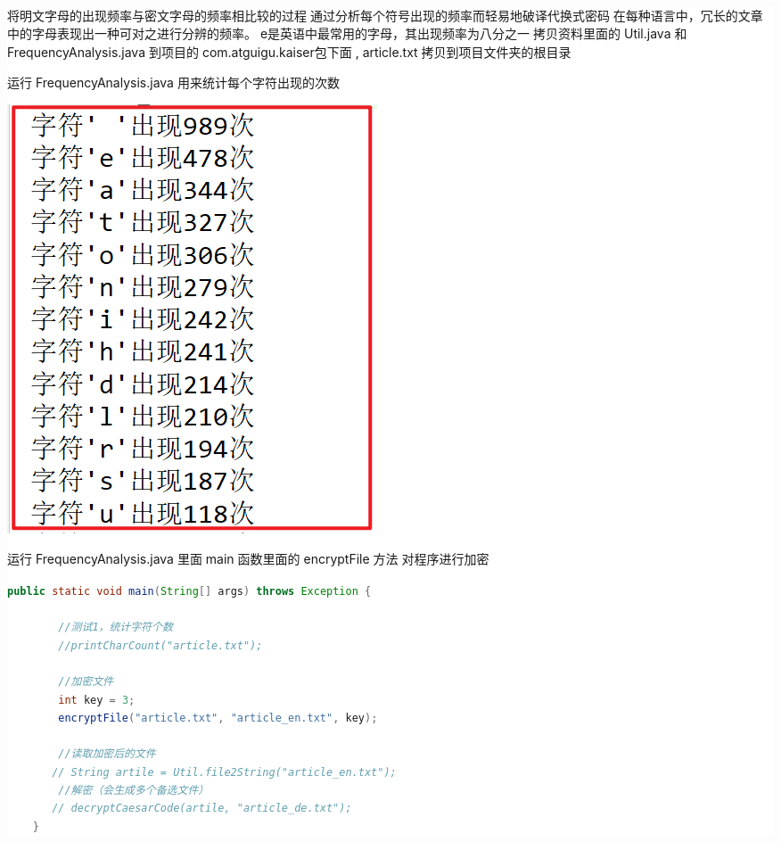 将明文字母的出现频率与密文字母的频率相比较的过程
通过分析每个符号出现的频率而轻易地破译代换式密码
在每种语言中，冗长的文章中的字母表现出一种可对之进行分辨的频率。
e是英语中最常用的字母，其出现频率为八分之一
拷贝资料里面的 Util.java 和 FrequencyAnalysis.java 到项目的 com.atguigu.kaiser包下面 , article.txt 拷贝到项目文件夹的根目录

运行 FrequencyAnalysis.java 用来统计每个字符出现的次数

![images](./images/15.png)

运行 FrequencyAnalysis.java 里面 main 函数里面的 encryptFile 方法 对程序进行加密

```java
public static void main(String[] args) throws Exception {

		//测试1，统计字符个数
		//printCharCount("article.txt");
		
		//加密文件
		int key = 3;
		encryptFile("article.txt", "article_en.txt", key);
		
		//读取加密后的文件
	   // String artile = Util.file2String("article_en.txt");
	    //解密（会生成多个备选文件）
	   // decryptCaesarCode(artile, "article_de.txt");
	}
```
